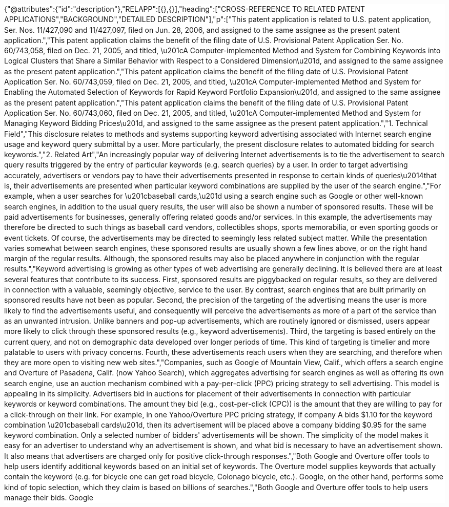 {"@attributes":{"id":"description"},"RELAPP":[{},{}],"heading":["CROSS-REFERENCE TO RELATED PATENT APPLICATIONS","BACKGROUND","DETAILED DESCRIPTION"],"p":["This patent application is related to U.S. patent application, Ser. Nos. 11\/427,090 and 11\/427,097, filed on Jun. 28, 2006, and assigned to the same assignee as the present patent application.","This patent application claims the benefit of the filing date of U.S. Provisional Patent Application Ser. No. 60\/743,058, filed on Dec. 21, 2005, and titled, \u201cA Computer-implemented Method and System for Combining Keywords into Logical Clusters that Share a Similar Behavior with Respect to a Considered Dimension\u201d, and assigned to the same assignee as the present patent application.","This patent application claims the benefit of the filing date of U.S. Provisional Patent Application Ser. No. 60\/743,059, filed on Dec. 21, 2005, and titled, \u201cA Computer-implemented Method and System for Enabling the Automated Selection of Keywords for Rapid Keyword Portfolio Expansion\u201d, and assigned to the same assignee as the present patent application.","This patent application claims the benefit of the filing date of U.S. Provisional Patent Application Ser. No. 60\/743,060, filed on Dec. 21, 2005, and titled, \u201cA Computer-implemented Method and System for Managing Keyword Bidding Prices\u201d, and assigned to the same assignee as the present patent application.","1. Technical Field","This disclosure relates to methods and systems supporting keyword advertising associated with Internet search engine usage and keyword query submittal by a user. More particularly, the present disclosure relates to automated bidding for search keywords.","2. Related Art","An increasingly popular way of delivering Internet advertisements is to tie the advertisement to search query results triggered by the entry of particular keywords (e.g. search queries) by a user. In order to target advertising accurately, advertisers or vendors pay to have their advertisements presented in response to certain kinds of queries\u2014that is, their advertisements are presented when particular keyword combinations are supplied by the user of the search engine.","For example, when a user searches for \u201cbaseball cards,\u201d using a search engine such as Google or other well-known search engines, in addition to the usual query results, the user will also be shown a number of sponsored results. These will be paid advertisements for businesses, generally offering related goods and\/or services. In this example, the advertisements may therefore be directed to such things as baseball card vendors, collectibles shops, sports memorabilia, or even sporting goods or event tickets. Of course, the advertisements may be directed to seemingly less related subject matter. While the presentation varies somewhat between search engines, these sponsored results are usually shown a few lines above, or on the right hand margin of the regular results. Although, the sponsored results may also be placed anywhere in conjunction with the regular results.","Keyword advertising is growing as other types of web advertising are generally declining. It is believed there are at least several features that contribute to its success. First, sponsored results are piggybacked on regular results, so they are delivered in connection with a valuable, seemingly objective, service to the user. By contrast, search engines that are built primarily on sponsored results have not been as popular. Second, the precision of the targeting of the advertising means the user is more likely to find the advertisements useful, and consequently will perceive the advertisements as more of a part of the service than as an unwanted intrusion. Unlike banners and pop-up advertisements, which are routinely ignored or dismissed, users appear more likely to click through these sponsored results (e.g., keyword advertisements). Third, the targeting is based entirely on the current query, and not on demographic data developed over longer periods of time. This kind of targeting is timelier and more palatable to users with privacy concerns. Fourth, these advertisements reach users when they are searching, and therefore when they are more open to visiting new web sites.","Companies, such as Google of Mountain View, Calif., which offers a search engine and Overture of Pasadena, Calif. (now Yahoo Search), which aggregates advertising for search engines as well as offering its own search engine, use an auction mechanism combined with a pay-per-click (PPC) pricing strategy to sell advertising. This model is appealing in its simplicity. Advertisers bid in auctions for placement of their advertisements in connection with particular keywords or keyword combinations. The amount they bid (e.g., cost-per-click (CPC)) is the amount that they are willing to pay for a click-through on their link. For example, in one Yahoo\/Overture PPC pricing strategy, if company A bids $1.10 for the keyword combination \u201cbaseball cards\u201d, then its advertisement will be placed above a company bidding $0.95 for the same keyword combination. Only a selected number of bidders' advertisements will be shown. The simplicity of the model makes it easy for an advertiser to understand why an advertisement is shown, and what bid is necessary to have an advertisement shown. It also means that advertisers are charged only for positive click-through responses.","Both Google and Overture offer tools to help users identify additional keywords based on an initial set of keywords. The Overture model supplies keywords that actually contain the keyword (e.g. for bicycle one can get road bicycle, Colonago bicycle, etc.). Google, on the other hand, performs some kind of topic selection, which they claim is based on billions of searches.","Both Google and Overture offer tools to help users manage their bids. Google